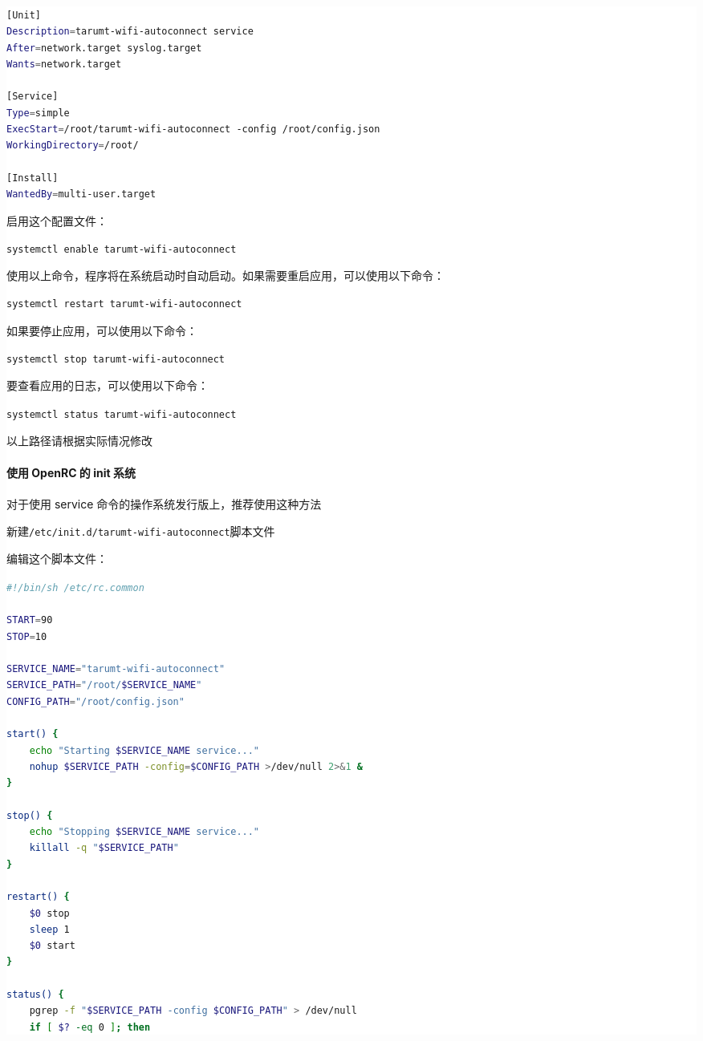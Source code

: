 ```bash
[Unit]
Description=tarumt-wifi-autoconnect service
After=network.target syslog.target
Wants=network.target

[Service]
Type=simple
ExecStart=/root/tarumt-wifi-autoconnect -config /root/config.json
WorkingDirectory=/root/

[Install]
WantedBy=multi-user.target
```

启用这个配置文件：

`systemctl enable tarumt-wifi-autoconnect`

使用以上命令，程序将在系统启动时自动启动。如果需要重启应用，可以使用以下命令：

`systemctl restart tarumt-wifi-autoconnect`

如果要停止应用，可以使用以下命令：

`systemctl stop tarumt-wifi-autoconnect`

要查看应用的日志，可以使用以下命令：

`systemctl status tarumt-wifi-autoconnect`

以上路径请根据实际情况修改

#### 使用 OpenRC 的 init 系统

对于使用 service 命令的操作系统发行版上，推荐使用这种方法

新建`/etc/init.d/tarumt-wifi-autoconnect`脚本文件

编辑这个脚本文件：

```bash
#!/bin/sh /etc/rc.common

START=90
STOP=10

SERVICE_NAME="tarumt-wifi-autoconnect"
SERVICE_PATH="/root/$SERVICE_NAME"
CONFIG_PATH="/root/config.json"

start() {
    echo "Starting $SERVICE_NAME service..."
    nohup $SERVICE_PATH -config=$CONFIG_PATH >/dev/null 2>&1 &
}

stop() {
    echo "Stopping $SERVICE_NAME service..."
    killall -q "$SERVICE_PATH"
}

restart() {
    $0 stop
    sleep 1
    $0 start
}

status() {
    pgrep -f "$SERVICE_PATH -config $CONFIG_PATH" > /dev/null
    if [ $? -eq 0 ]; then
```